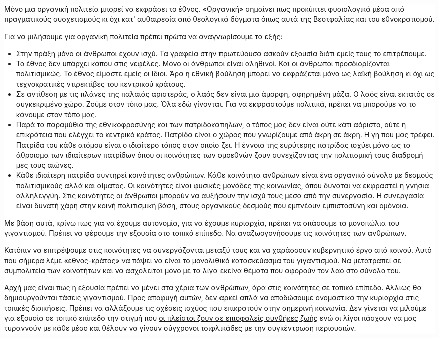 Μόνο μια οργανική πολιτεία μπορεί να εκφράσει το έθνος.  «Οργανική»
σημαίνει πως προκύπτει φυσιολογικά μέσα από πραγματικούς συσχετισμούς
κι όχι κατ' αυθαιρεσία από θεολογικά δόγματα όπως αυτά της Βεστφαλίας
και του εθνοκρατισμού.

Για να μιλήσουμε για οργανική πολιτεία πρέπει πρώτα να αναγνωρίσουμε
τα εξής:

* Στην πράξη μόνο οι άνθρωποι έχουν ισχύ.  Τα γραφεία στην πρωτεύουσα
  ασκούν εξουσία διότι εμείς τους το επιτρέπουμε.
* Το έθνος δεν υπάρχει κάπου στις νεφέλες.  Μόνο οι άνθρωποι είναι
  αληθινοί.  Και οι άνθρωποι προσδιορίζονται πολιτισμικώς.  Το έθνος
  είμαστε εμείς οι ίδιοι.  Άρα η εθνική βούληση μπορεί να εκφράζεται
  μόνο ως λαϊκή βούληση κι όχι ως τεχνοκρατικές ντιρεκτίβες του
  κεντρικού κράτους.
* Σε αντίθεση με τις πλάνες της παλαιάς αριστεράς, ο λαός δεν είναι μια
  άμορφη, αφηρημένη μάζα.  Ο λαός είναι εκτατός σε συγκεκριμένο χώρο.
  Ζούμε στον τόπο μας.  Όλα εδώ γίνονται.  Για να εκφραστούμε πολιτικά,
  πρέπει να μπορούμε να το κάνουμε στον τόπο μας.
* Παρά τα παραμύθια της εθνικοφροσύνης και των πατριδοκάπηλων, ο τόπος
  μας δεν είναι ούτε κάτι αόριστο, ούτε η επικράτεια που ελέγχει το
  κεντρικό κράτος.  Πατρίδα είναι ο χώρος που γνωρίζουμε από άκρη σε
  άκρη.  Η γη που μας τρέφει.  Πατρίδα του κάθε ατόμου είναι ο ιδιαίτερο
  τόπος στον οποίο ζει.  Η έννοια της ευρύτερης πατρίδας ισχύει μόνο ως
  το άθροισμα των ιδιαίτερων πατρίδων όπου οι κοινότητες των ομοεθνών
  ζουν συνεχίζοντας την πολιτισμική τους διαδρομή μες τους αιώνες.
* Κάθε ιδιαίτερη πατρίδα συντηρεί κοινότητες ανθρώπων.  Κάθε κοινότητα
  ανθρώπων είναι ένα οργανικό σύνολο με δεσμούς πολιτισμικούς αλλά και
  αίματος.  Οι κοινότητες είναι φυσικές μονάδες της κοινωνίας, όπου
  δύναται να εκφραστεί η γνήσια αλληλεγγύη.  Στις κοινότητες οι άνθρωποι
  μπορούν να αυξήσουν την ισχύ τους μέσα από την συνεργασία.
  Η συνεργασία είναι δυνατή χάρη στην κοινή πολιτισμική βάση, στους
  οργανικούς δεσμούς που εμπνέουν εμπιστοσύνη και ομόνοια.

Με βάση αυτά, κρίνω πως για να έχουμε αυτονομία, για να έχουμε
κυριαρχία, πρέπει να σπάσουμε τα μονοπώλια του γιγαντισμού.  Πρέπει να
φέρουμε την εξουσία στο τοπικό επίπεδο.  Να αναζωογονήσουμε τις
κοινότητες των ανθρώπων.

Κατόπιν να επιτρέψουμε στις κοινότητες να συνεργάζονται μεταξύ τους και
να χαράσσουν κυβερνητικό έργο από κοινού.  Αυτό που σήμερα λέμε
«έθνος-κράτος» να πάψει να είναι το μονολιθικό κατασκεύασμα του
γιγαντισμού.  Να μετατραπεί σε συμπολιτεία των κοινοτήτων και να
ασχολείται μόνο με τα λίγα εκείνα θέματα που αφορούν τον λαό στο σύνολο
του.

Αρχή μας είναι πως η εξουσία πρέπει να μένει στα χέρια των ανθρώπων, άρα
στις κοινότητες σε τοπικό επίπεδο.  Αλλιώς θα δημιουργούνται τάσεις
γιγαντισμού.  Προς αποφυγή αυτών, δεν αρκεί απλά να αποδώσουμε
ονομαστικά την κυριαρχία στις τοπικές διοικήσεις.  Πρέπει να αλλάξουμε
τις σχέσεις ισχύος που επικρατούν στην σημερινή κοινωνία.  Δεν γίνεται
να μιλούμε για εξουσία σε τοπικό επίπεδο την στιγμή που [οι πλείστοι
ζουν σε επισφαλείς συνθήκες
ζωής](https://protesilaos.com/greek/2019-05-02-principle-citizen-owner/)
ενώ οι λίγοι πάσχουν να μας τυραννούν με κάθε μέσο και θέλουν να γίνουν
σύγχρονοι τσιφλικάδες με την συγκέντρωση περιουσιών.
